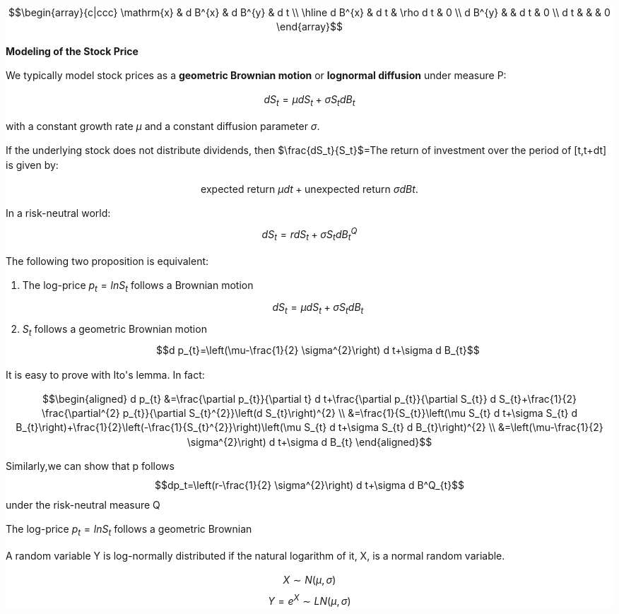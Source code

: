 $$\begin{array}{c|ccc}
\mathrm{x} & d B^{x} & d B^{y} & d t \\
\hline d B^{x} & d t & \rho d t & 0 \\
d B^{y} & & d t & 0 \\
d t & & & 0
\end{array}$$


**Modeling of the Stock Price**

We typically model stock prices as a **geometric Brownian motion** or **lognormal diffusion** under measure P:

$$dS_t=\mu dS_t + \sigma S_t dB_t$$


with a constant growth rate $\mu$ and a constant diffusion parameter $\sigma$.

If the underlying stock does not distribute dividends, then $\frac{dS_t}{S_t}$=The return of investment over the period of [t,t+dt] is given by:

$$
\text{expected return } μ dt + \text{unexpected return } σ dBt.$$

In a risk-neutral world:
$$dS_t=r dS_t + \sigma S_t dB^Q_t$$

<div btit="Two Equivalent defintion" blab="mylabel" class="lemma">

The following two proposition is equivalent:<br>
1. The log-price $p_t=lnS_t$ follows a Brownian motion
$$dS_t=\mu dS_t + \sigma S_t dB_t$$
2. $S_t$ follows a geometric Brownian motion
$$d p_{t}=\left(\mu-\frac{1}{2} \sigma^{2}\right) d t+\sigma d B_{t}$$
</div>

It is easy to prove with Ito's lemma. In fact:

$$\begin{aligned}
d p_{t} &=\frac{\partial p_{t}}{\partial t} d t+\frac{\partial p_{t}}{\partial S_{t}} d S_{t}+\frac{1}{2} \frac{\partial^{2} p_{t}}{\partial S_{t}^{2}}\left(d S_{t}\right)^{2} \\
&=\frac{1}{S_{t}}\left(\mu S_{t} d t+\sigma S_{t} d B_{t}\right)+\frac{1}{2}\left(-\frac{1}{S_{t}^{2}}\right)\left(\mu S_{t} d t+\sigma S_{t} d B_{t}\right)^{2} \\
&=\left(\mu-\frac{1}{2} \sigma^{2}\right) d t+\sigma d B_{t}
\end{aligned}$$

Similarly,we can show that p follows
$$dp_t=\left(r-\frac{1}{2} \sigma^{2}\right) d t+\sigma d B^Q_{t}$$
under the risk-neutral measure Q


The log-price $p_t=lnS_t$ follows a geometric Brownian


<div  btit="Log-Normal Distribution" class="definition">


A random variable Y is log-normally distributed if the natural logarithm of it, X, is a normal random variable.

$$X\sim N(\mu,\sigma)$$
$$Y=e^{X}\sim LN(\mu,\sigma)$$
